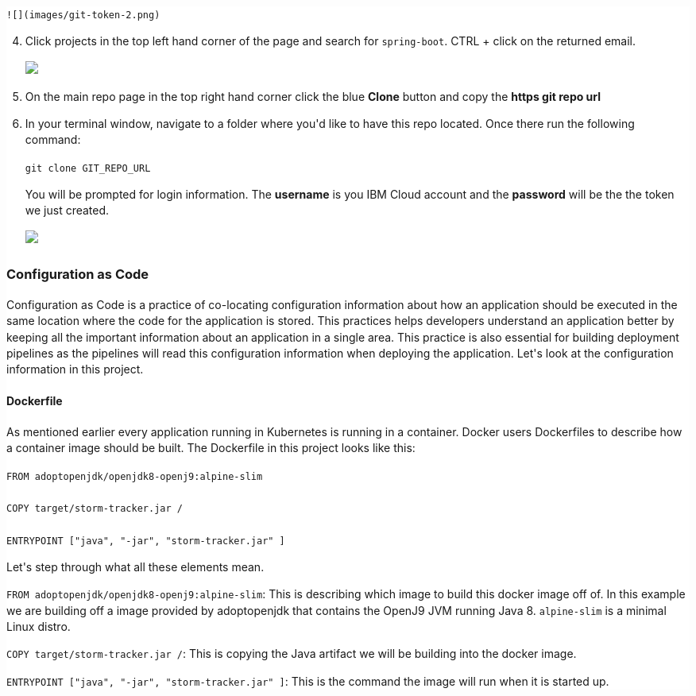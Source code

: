 	![](images/git-token-2.png)	

4. Click projects in the top left hand corner of the page and search for `spring-boot`. CTRL + click on the returned email.

	![](images/git-token-4.png)	

	
5. On the main repo page in the top right hand corner click the blue **Clone** button and copy the **https git repo url**
6. In your terminal window, navigate to a folder where you'd like to have this repo located. Once there run the following command:

	```
	git clone GIT_REPO_URL
	```
	
	You will be prompted for login information. The **username** is you IBM Cloud account and the **password** will be the the token we just created. 
	
	![](images/git-token-3.png)	

### Configuration as Code

Configuration as Code is a practice of co-locating configuration information about how an application should be executed in the same location where the code for the application is stored. This practices helps developers understand an application better by keeping all the important information about an application in a single area. This practice is also essential for building deployment pipelines as the pipelines will read this configuration information when deploying the application. Let's look at the configuration information in this project.

#### Dockerfile

As mentioned earlier every application running in Kubernetes is running in a container. Docker users Dockerfiles to describe how a container image should be built. The Dockerfile in this project looks like this:

```
FROM adoptopenjdk/openjdk8-openj9:alpine-slim

COPY target/storm-tracker.jar /

ENTRYPOINT ["java", "-jar", "storm-tracker.jar" ]
```

Let's step through what all these elements mean.

`FROM adoptopenjdk/openjdk8-openj9:alpine-slim`: This is describing which image to build this docker image off of. In this example we are building off a image provided by adoptopenjdk that contains the OpenJ9 JVM running Java 8. `alpine-slim` is a minimal Linux distro. 

`COPY target/storm-tracker.jar /`: This is copying the Java artifact we will be building into the docker image.

`ENTRYPOINT ["java", "-jar", "storm-tracker.jar" ]`: This is the command the image will run when it is started up. 
